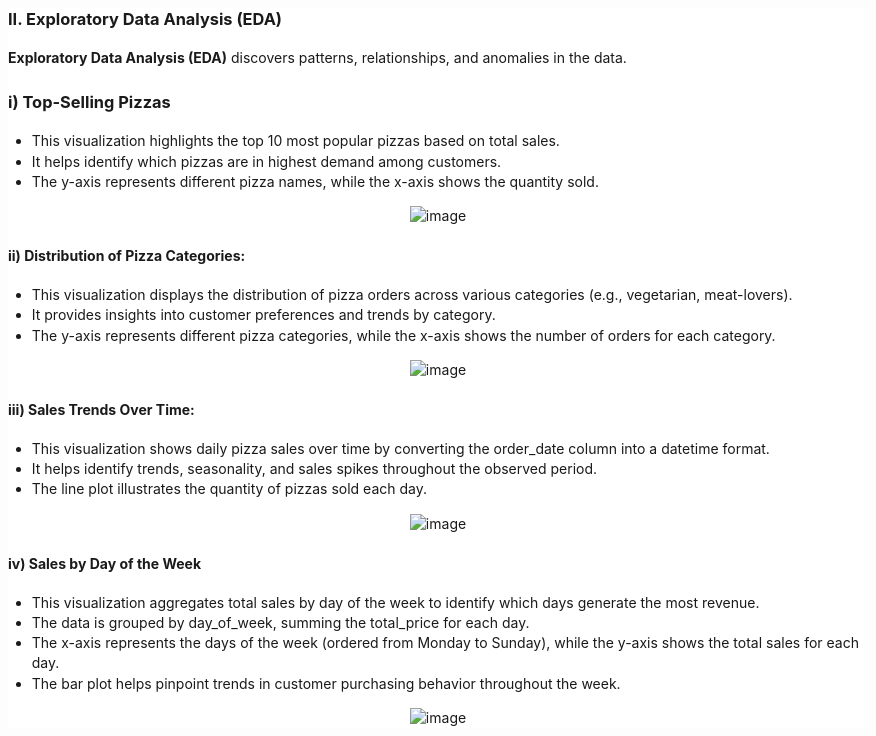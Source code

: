 ### II. Exploratory Data Analysis (EDA)

**Exploratory Data Analysis (EDA)** discovers patterns, relationships, and anomalies in the data.

### i) Top-Selling Pizzas
- This visualization highlights the top 10 most popular pizzas based on total sales.
- It helps identify which pizzas are in highest demand among customers.
- The y-axis represents different pizza names, while the x-axis shows the quantity sold.

<div align="center">
  
![image](https://github.com/user-attachments/assets/3784b3a0-6a0e-4efb-9c7f-1de290136ae2)

</div>

#### ii) Distribution of Pizza Categories:
- This visualization displays the distribution of pizza orders across various categories (e.g., vegetarian, meat-lovers).
- It provides insights into customer preferences and trends by category.
- The y-axis represents different pizza categories, while the x-axis shows the number of orders for each category.
   
<div align="center">

![image](https://github.com/user-attachments/assets/795e0473-d3ec-40d0-8827-d7f60f029db6)

</div>

#### iii) Sales Trends Over Time:
- This visualization shows daily pizza sales over time by converting the order_date column into a datetime format.
- It helps identify trends, seasonality, and sales spikes throughout the observed period.
- The line plot illustrates the quantity of pizzas sold each day.

<div align="center">

![image](https://github.com/user-attachments/assets/673e6de1-c273-4176-87a0-96c472e5adae)

</div>

#### iv) Sales by Day of the Week
- This visualization aggregates total sales by day of the week to identify which days generate the most revenue.
- The data is grouped by day_of_week, summing the total_price for each day.
- The x-axis represents the days of the week (ordered from Monday to Sunday), while the y-axis shows the total sales for each day.
- The bar plot helps pinpoint trends in customer purchasing behavior throughout the week.

<div align="center">

![image](https://github.com/user-attachments/assets/f93f5b5d-9ba1-4714-9f46-32f79fd46754)

</div>
